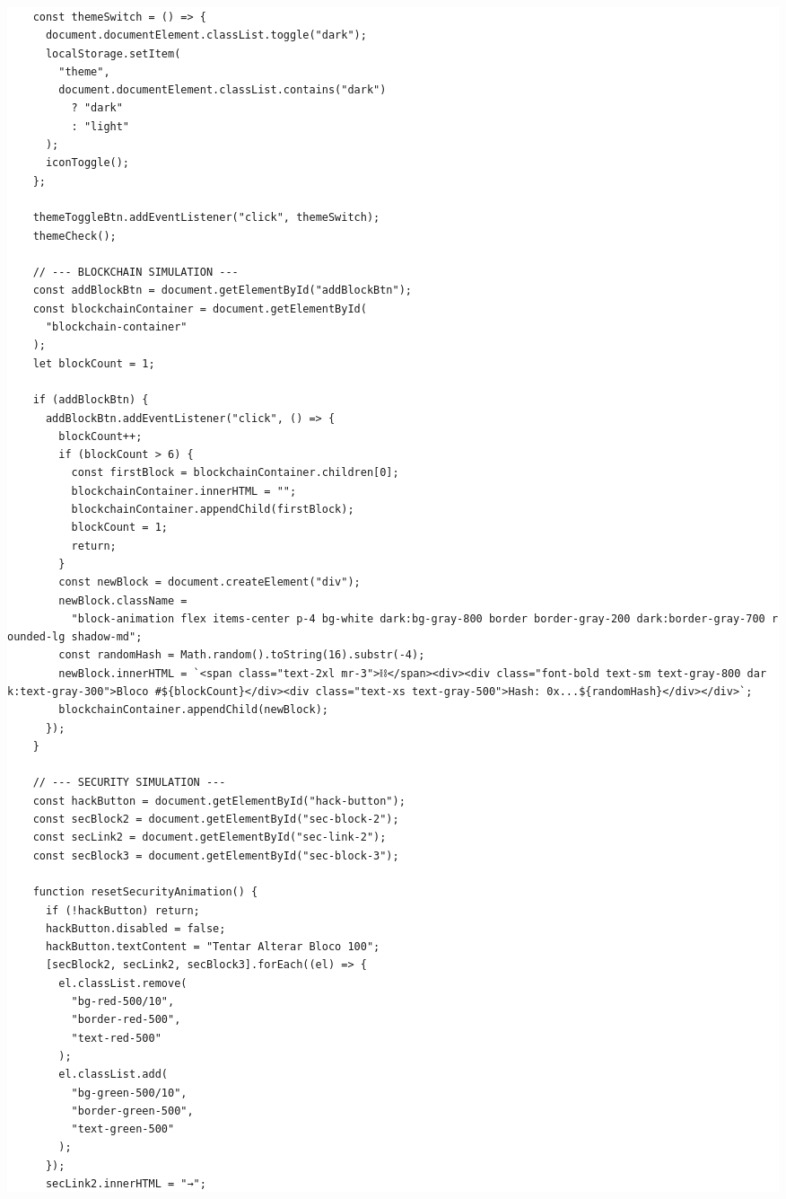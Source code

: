         const themeSwitch = () => {
          document.documentElement.classList.toggle("dark");
          localStorage.setItem(
            "theme",
            document.documentElement.classList.contains("dark")
              ? "dark"
              : "light"
          );
          iconToggle();
        };

        themeToggleBtn.addEventListener("click", themeSwitch);
        themeCheck();

        // --- BLOCKCHAIN SIMULATION ---
        const addBlockBtn = document.getElementById("addBlockBtn");
        const blockchainContainer = document.getElementById(
          "blockchain-container"
        );
        let blockCount = 1;

        if (addBlockBtn) {
          addBlockBtn.addEventListener("click", () => {
            blockCount++;
            if (blockCount > 6) {
              const firstBlock = blockchainContainer.children[0];
              blockchainContainer.innerHTML = "";
              blockchainContainer.appendChild(firstBlock);
              blockCount = 1;
              return;
            }
            const newBlock = document.createElement("div");
            newBlock.className =
              "block-animation flex items-center p-4 bg-white dark:bg-gray-800 border border-gray-200 dark:border-gray-700 rounded-lg shadow-md";
            const randomHash = Math.random().toString(16).substr(-4);
            newBlock.innerHTML = `<span class="text-2xl mr-3">⛓️</span><div><div class="font-bold text-sm text-gray-800 dark:text-gray-300">Bloco #${blockCount}</div><div class="text-xs text-gray-500">Hash: 0x...${randomHash}</div></div>`;
            blockchainContainer.appendChild(newBlock);
          });
        }

        // --- SECURITY SIMULATION ---
        const hackButton = document.getElementById("hack-button");
        const secBlock2 = document.getElementById("sec-block-2");
        const secLink2 = document.getElementById("sec-link-2");
        const secBlock3 = document.getElementById("sec-block-3");

        function resetSecurityAnimation() {
          if (!hackButton) return;
          hackButton.disabled = false;
          hackButton.textContent = "Tentar Alterar Bloco 100";
          [secBlock2, secLink2, secBlock3].forEach((el) => {
            el.classList.remove(
              "bg-red-500/10",
              "border-red-500",
              "text-red-500"
            );
            el.classList.add(
              "bg-green-500/10",
              "border-green-500",
              "text-green-500"
            );
          });
          secLink2.innerHTML = "→";